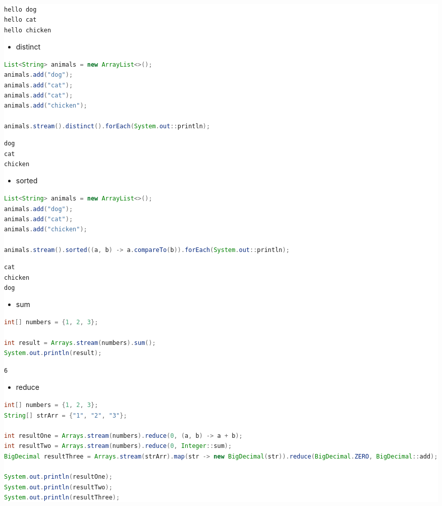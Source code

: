 ```
hello dog
hello cat
hello chicken
```

* distinct

``` java
List<String> animals = new ArrayList<>();
animals.add("dog");
animals.add("cat");
animals.add("cat");
animals.add("chicken");

animals.stream().distinct().forEach(System.out::println);
```

```
dog
cat
chicken
```

* sorted

``` java
List<String> animals = new ArrayList<>();
animals.add("dog");
animals.add("cat");
animals.add("chicken");

animals.stream().sorted((a, b) -> a.compareTo(b)).forEach(System.out::println);
```

```
cat
chicken
dog
```

* sum

``` java
int[] numbers = {1, 2, 3};

int result = Arrays.stream(numbers).sum();
System.out.println(result);
```

```
6
```

* reduce

``` java
int[] numbers = {1, 2, 3};
String[] strArr = {"1", "2", "3"};

int resultOne = Arrays.stream(numbers).reduce(0, (a, b) -> a + b);
int resultTwo = Arrays.stream(numbers).reduce(0, Integer::sum);
BigDecimal resultThree = Arrays.stream(strArr).map(str -> new BigDecimal(str)).reduce(BigDecimal.ZERO, BigDecimal::add);

System.out.println(resultOne);
System.out.println(resultTwo);
System.out.println(resultThree);
```
